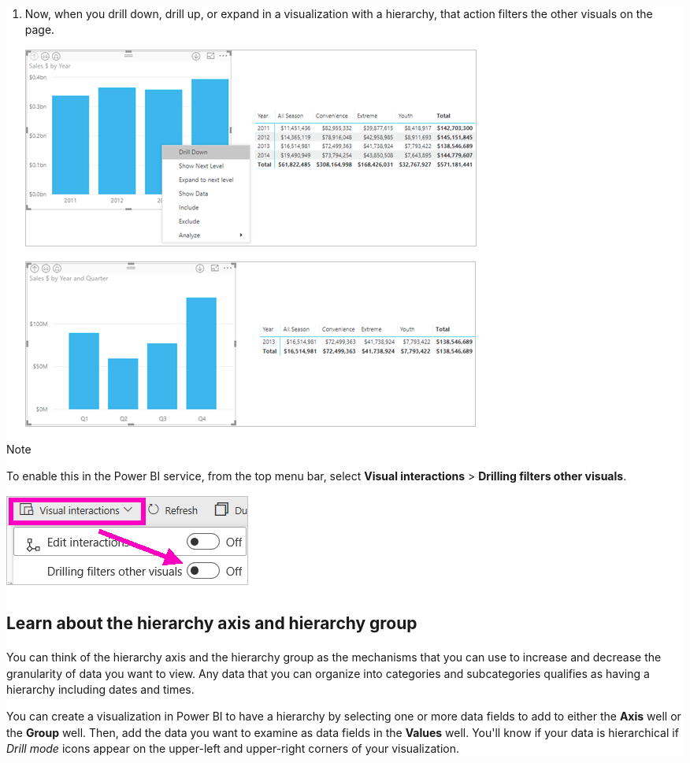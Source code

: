1. Now, when you drill down, drill up, or expand in a visualization with a hierarchy, that action filters the other visuals on the page.

    ![Screenshot of the result in Desktop.](./media/end-user-drill/power-bi-drill-filters.png)

    ![Screenshot of the another result in Desktop.](./media/end-user-drill/power-bi-drill-filters2.png)

> [!NOTE]
> To enable this in the Power BI service, from the top menu bar, select **Visual interactions** > **Drilling filters other visuals**.
>
> ![Screenshot of the Drilling filters other visuals setting in the Power BI service](./media/end-user-drill/power-bi-drill-filters-service.png)

## Learn about the hierarchy axis and hierarchy group

You can think of the hierarchy axis and the hierarchy group as the mechanisms that you can use to increase and decrease the granularity of data you want to view. Any data that you can organize into categories and subcategories qualifies as having a hierarchy including dates and times.

You can create a visualization in Power BI to have a hierarchy by selecting one or more data fields to add to either the **Axis** well or the **Group** well. Then, add the data you want to examine as data fields in the **Values** well. You'll know if your data is hierarchical if *Drill mode* icons appear on the upper-left and upper-right corners of your visualization.
